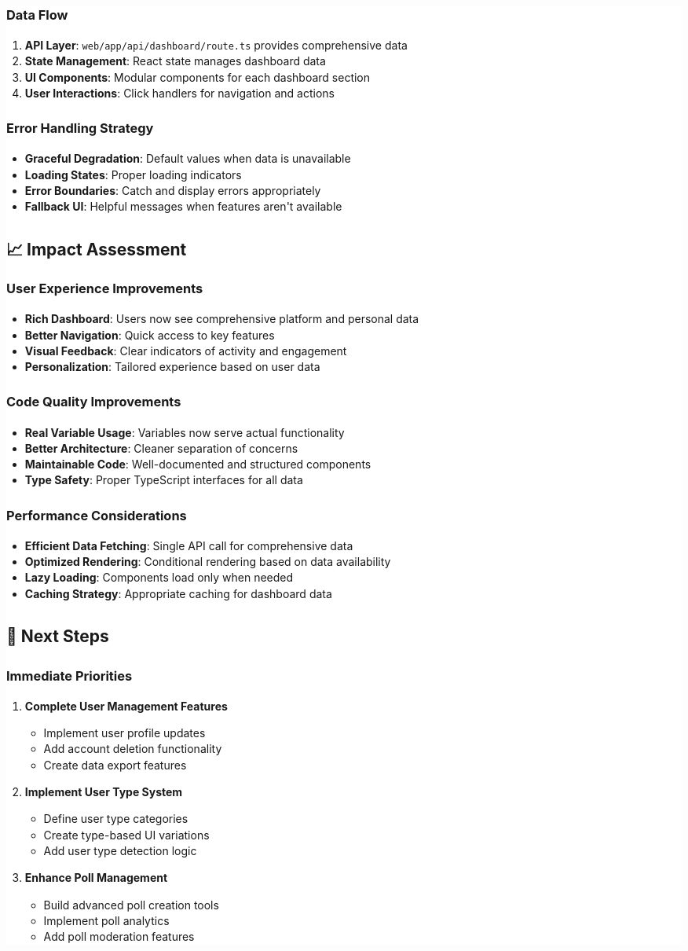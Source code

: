 ### **Data Flow**
1. **API Layer**: `web/app/api/dashboard/route.ts` provides comprehensive data
2. **State Management**: React state manages dashboard data
3. **UI Components**: Modular components for each dashboard section
4. **User Interactions**: Click handlers for navigation and actions

### **Error Handling Strategy**
- **Graceful Degradation**: Default values when data is unavailable
- **Loading States**: Proper loading indicators
- **Error Boundaries**: Catch and display errors appropriately
- **Fallback UI**: Helpful messages when features aren't available

## 📈 **Impact Assessment**

### **User Experience Improvements**
- **Rich Dashboard**: Users now see comprehensive platform and personal data
- **Better Navigation**: Quick access to key features
- **Visual Feedback**: Clear indicators of activity and engagement
- **Personalization**: Tailored experience based on user data

### **Code Quality Improvements**
- **Real Variable Usage**: Variables now serve actual functionality
- **Better Architecture**: Cleaner separation of concerns
- **Maintainable Code**: Well-documented and structured components
- **Type Safety**: Proper TypeScript interfaces for all data

### **Performance Considerations**
- **Efficient Data Fetching**: Single API call for comprehensive data
- **Optimized Rendering**: Conditional rendering based on data availability
- **Lazy Loading**: Components load only when needed
- **Caching Strategy**: Appropriate caching for dashboard data

## 🎯 **Next Steps**

### **Immediate Priorities**
1. **Complete User Management Features**
   - Implement user profile updates
   - Add account deletion functionality
   - Create data export features

2. **Implement User Type System**
   - Define user type categories
   - Create type-based UI variations
   - Add user type detection logic

3. **Enhance Poll Management**
   - Build advanced poll creation tools
   - Implement poll analytics
   - Add poll moderation features
